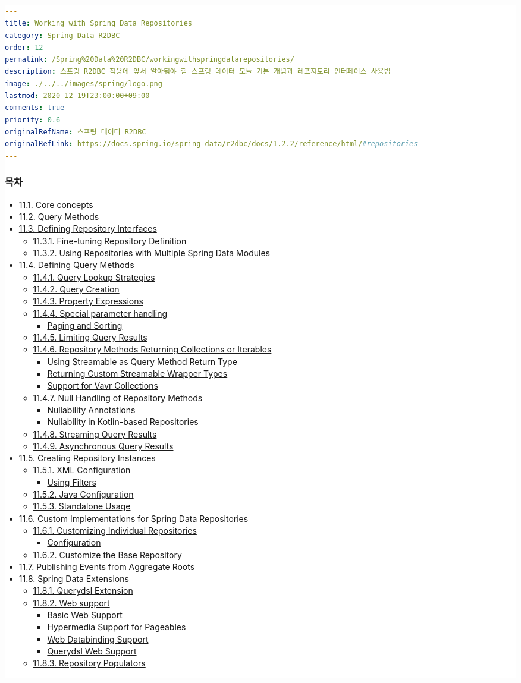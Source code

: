 ```yaml
---
title: Working with Spring Data Repositories
category: Spring Data R2DBC
order: 12
permalink: /Spring%20Data%20R2DBC/workingwithspringdatarepositories/
description: 스프링 R2DBC 적용에 앞서 알아둬야 할 스프링 데이터 모듈 기본 개념과 레포지토리 인터페이스 사용법
image: ./../../images/spring/logo.png
lastmod: 2020-12-19T23:00:00+09:00
comments: true
priority: 0.6
originalRefName: 스프링 데이터 R2DBC
originalRefLink: https://docs.spring.io/spring-data/r2dbc/docs/1.2.2/reference/html/#repositories
---
```


### 목차

- [11.1. Core concepts](#111-core-concepts)
- [11.2. Query Methods](#112-query-methods)
- [11.3. Defining Repository Interfaces](#113-defining-repository-interfaces)
  + [11.3.1. Fine-tuning Repository Definition](#1131-fine-tuning-repository-definition)
  + [11.3.2. Using Repositories with Multiple Spring Data Modules](#1132-using-repositories-with-multiple-spring-data-modules)
- [11.4. Defining Query Methods](#114-defining-query-methods)
  + [11.4.1. Query Lookup Strategies](#1141-query-lookup-strategies)
  + [11.4.2. Query Creation](#1142-query-creation)
  + [11.4.3. Property Expressions](#1143-property-expressions)
  + [11.4.4. Special parameter handling](#1144-special-parameter-handling)
    * [Paging and Sorting](#paging-and-sorting)
  + [11.4.5. Limiting Query Results](#1145-limiting-query-results)
  + [11.4.6. Repository Methods Returning Collections or Iterables](#1146-repository-methods-returning-collections-or-iterables)
    * [Using Streamable as Query Method Return Type](#using-streamable-as-query-method-return-type)
    * [Returning Custom Streamable Wrapper Types](#returning-custom-streamable-wrapper-types)
    * [Support for Vavr Collections](#support-for-vavr-collections)
  + [11.4.7. Null Handling of Repository Methods](#1147-null-handling-of-repository-methods)
    * [Nullability Annotations](#nullability-annotations)
    * [Nullability in Kotlin-based Repositories](#nullability-in-kotlin-based-repositories)
  + [11.4.8. Streaming Query Results](#1148-streaming-query-results)
  + [11.4.9. Asynchronous Query Results](#1149-asynchronous-query-results)
- [11.5. Creating Repository Instances](#115-creating-repository-instances)
  + [11.5.1. XML Configuration](#1151-xml-configuration)
    * [Using Filters](#using-filters)
  + [11.5.2. Java Configuration](#1152-java-configuration)
  + [11.5.3. Standalone Usage](#1153-standalone-usage)
- [11.6. Custom Implementations for Spring Data Repositories](#116-custom-implementations-for-spring-data-repositories)
  + [11.6.1. Customizing Individual Repositories](#1161-customizing-individual-repositories)
    * [Configuration](#configuration)
  + [11.6.2. Customize the Base Repository](#1162-customize-the-base-repository)
- [11.7. Publishing Events from Aggregate Roots](#117-publishing-events-from-aggregate-roots)
- [11.8. Spring Data Extensions](#118-spring-data-extensions)
  + [11.8.1. Querydsl Extension](#1181-querydsl-extension)
  + [11.8.2. Web support](#1182-web-support)
    * [Basic Web Support](#basic-web-support)
    * [Hypermedia Support for Pageables](#hypermedia-support-for-pageables)
    * [Web Databinding Support](#web-databinding-support)
    * [Querydsl Web Support](#querydsl-web-support)
  + [11.8.3. Repository Populators](#1183-repository-populators)

---